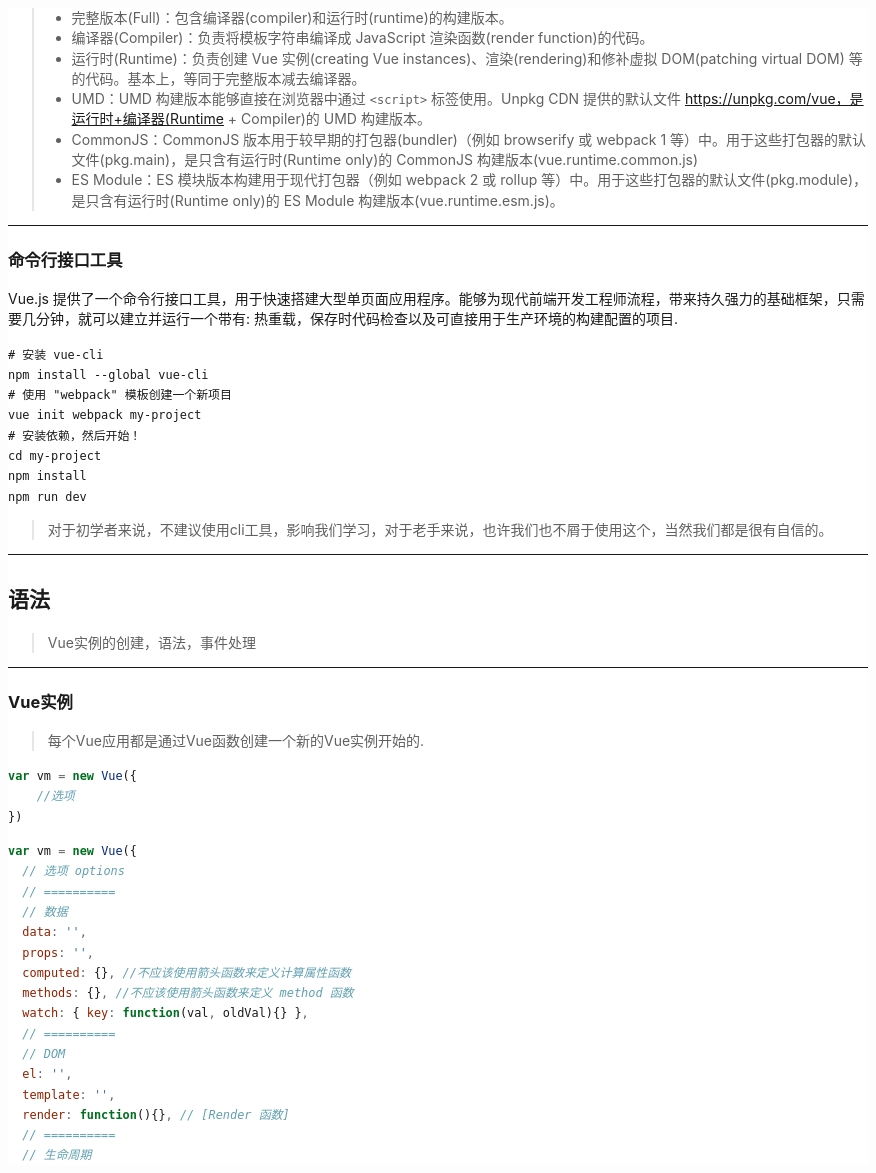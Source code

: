 
> - 完整版本(Full)：包含编译器(compiler)和运行时(runtime)的构建版本。
> - 编译器(Compiler)：负责将模板字符串编译成 JavaScript 渲染函数(render function)的代码。
> - 运行时(Runtime)：负责创建 Vue 实例(creating Vue instances)、渲染(rendering)和修补虚拟 DOM(patching virtual DOM) 等的代码。基本上，等同于完整版本减去编译器。
> - UMD：UMD 构建版本能够直接在浏览器中通过 `<script>` 标签使用。Unpkg CDN 提供的默认文件 https://unpkg.com/vue，是运行时+编译器(Runtime + Compiler)的 UMD 构建版本。
> - CommonJS：CommonJS 版本用于较早期的打包器(bundler)（例如 browserify 或 webpack 1 等）中。用于这些打包器的默认文件(pkg.main)，是只含有运行时(Runtime only)的 CommonJS 构建版本(vue.runtime.common.js)
> - ES Module：ES 模块版本构建用于现代打包器（例如 webpack 2 或 rollup 等）中。用于这些打包器的默认文件(pkg.module)，是只含有运行时(Runtime only)的 ES Module 构建版本(vue.runtime.esm.js)。

---

### 命令行接口工具

Vue.js 提供了一个命令行接口工具，用于快速搭建大型单页面应用程序。能够为现代前端开发工程师流程，带来持久强力的基础框架，只需要几分钟，就可以建立并运行一个带有: 热重载，保存时代码检查以及可直接用于生产环境的构建配置的项目.

```shell
# 安装 vue-cli
npm install --global vue-cli
# 使用 "webpack" 模板创建一个新项目
vue init webpack my-project
# 安装依赖，然后开始！
cd my-project
npm install
npm run dev
```

> 对于初学者来说，不建议使用cli工具，影响我们学习，对于老手来说，也许我们也不屑于使用这个，当然我们都是很有自信的。

---

## 语法


> Vue实例的创建，语法，事件处理

---

### Vue实例

> 每个Vue应用都是通过Vue函数创建一个新的Vue实例开始的.

```js
var vm = new Vue({
	//选项
})
```

```js
var vm = new Vue({
  // 选项 options
  // ==========
  // 数据
  data: '',
  props: '',
  computed: {}, //不应该使用箭头函数来定义计算属性函数
  methods: {}, //不应该使用箭头函数来定义 method 函数
  watch: { key: function(val, oldVal){} },
  // ==========
  // DOM
  el: '',
  template: '',
  render: function(){}, // [Render 函数]
  // ==========
  // 生命周期
```